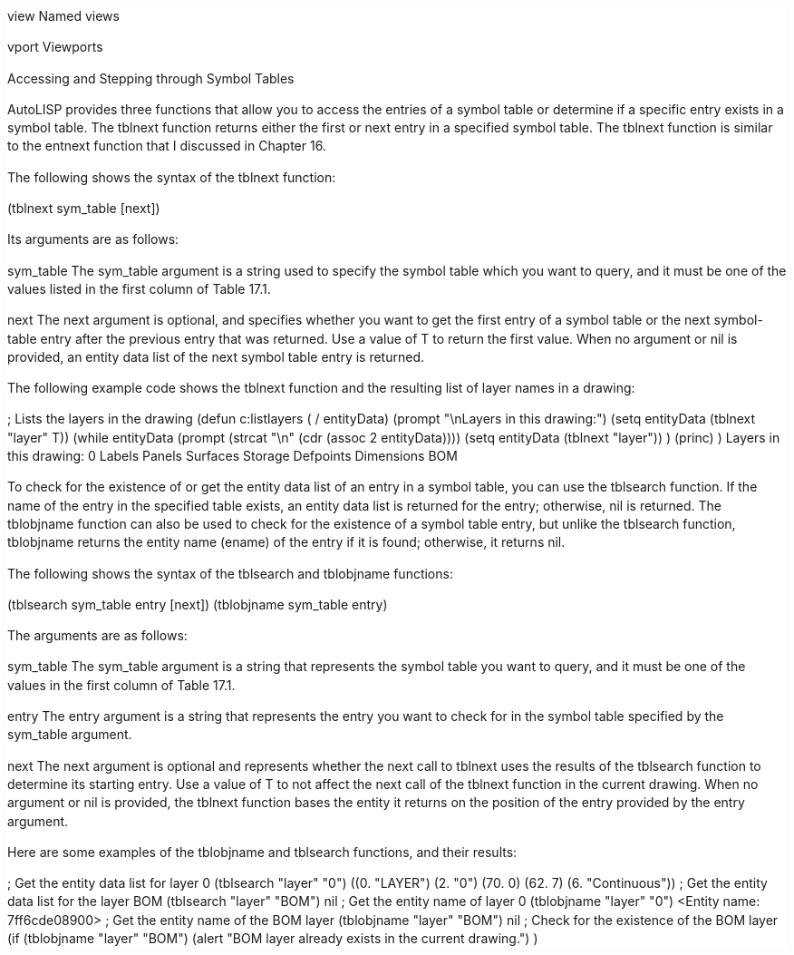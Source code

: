 view Named views

vport Viewports

Accessing and Stepping through Symbol Tables

AutoLISP provides three functions that allow you to access the entries of a symbol table or determine if a specific entry exists in a symbol table. The tblnext function returns either the first or next entry in a specified symbol table. The tblnext function is similar to the entnext function that I discussed in Chapter 16.

The following shows the syntax of the tblnext function:

(tblnext sym_table [next])

Its arguments are as follows:

sym_table The sym_table argument is a string used to specify the symbol table which you want to query, and it must be one of the values listed in the first column of Table 17.1.

next The next argument is optional, and specifies whether you want to get the first entry of a symbol table or the next symbol-table entry after the previous entry that was returned. Use a value of T to return the first value. When no argument or nil is provided, an entity data list of the next symbol table entry is returned.

The following example code shows the tblnext function and the resulting list of layer names in a drawing:

; Lists the layers in the drawing (defun c:listlayers ( / entityData) (prompt "\nLayers in this drawing:") (setq entityData (tblnext "layer" T)) (while entityData (prompt (strcat "\n" (cdr (assoc 2 entityData)))) (setq entityData (tblnext "layer")) ) (princ) ) Layers in this drawing: 0 Labels Panels Surfaces Storage Defpoints Dimensions BOM

To check for the existence of or get the entity data list of an entry in a symbol table, you can use the tblsearch function. If the name of the entry in the specified table exists, an entity data list is returned for the entry; otherwise, nil is returned. The tblobjname function can also be used to check for the existence of a symbol table entry, but unlike the tblsearch function, tblobjname returns the entity name (ename) of the entry if it is found; otherwise, it returns nil.

The following shows the syntax of the tblsearch and tblobjname functions:

(tblsearch sym_table entry [next]) (tblobjname sym_table entry)

The arguments are as follows:

sym_table The sym_table argument is a string that represents the symbol table you want to query, and it must be one of the values in the first column of Table 17.1.

entry The entry argument is a string that represents the entry you want to check for in the symbol table specified by the sym_table argument.

next The next argument is optional and represents whether the next call to tblnext uses the results of the tblsearch function to determine its starting entry. Use a value of T to not affect the next call of the tblnext function in the current drawing. When no argument or nil is provided, the tblnext function bases the entity it returns on the position of the entry provided by the entry argument.

Here are some examples of the tblobjname and tblsearch functions, and their results:

; Get the entity data list for layer 0 (tblsearch "layer" "0") ((0. "LAYER") (2. "0") (70. 0) (62. 7) (6. "Continuous")) ; Get the entity data list for the layer BOM (tblsearch "layer" "BOM") nil ; Get the entity name of layer 0 (tblobjname "layer" "0") <Entity name: 7ff6cde08900> ; Get the entity name of the BOM layer (tblobjname "layer" "BOM") nil ; Check for the existence of the BOM layer (if (tblobjname "layer" "BOM") (alert "BOM layer already exists in the current drawing.") )
